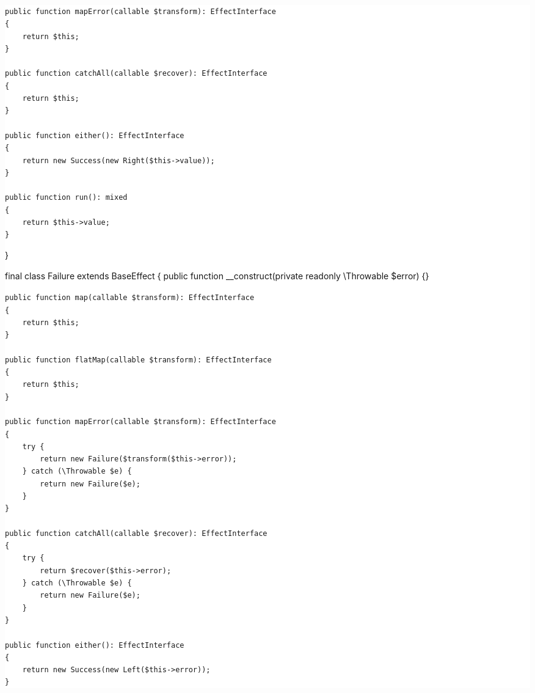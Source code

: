     public function mapError(callable $transform): EffectInterface
    {
        return $this;
    }

    public function catchAll(callable $recover): EffectInterface
    {
        return $this;
    }

    public function either(): EffectInterface
    {
        return new Success(new Right($this->value));
    }

    public function run(): mixed
    {
        return $this->value;
    }
}

final class Failure extends BaseEffect
{
    public function __construct(private readonly \Throwable $error) {}

    public function map(callable $transform): EffectInterface
    {
        return $this;
    }

    public function flatMap(callable $transform): EffectInterface
    {
        return $this;
    }

    public function mapError(callable $transform): EffectInterface
    {
        try {
            return new Failure($transform($this->error));
        } catch (\Throwable $e) {
            return new Failure($e);
        }
    }

    public function catchAll(callable $recover): EffectInterface
    {
        try {
            return $recover($this->error);
        } catch (\Throwable $e) {
            return new Failure($e);
        }
    }

    public function either(): EffectInterface
    {
        return new Success(new Left($this->error));
    }
